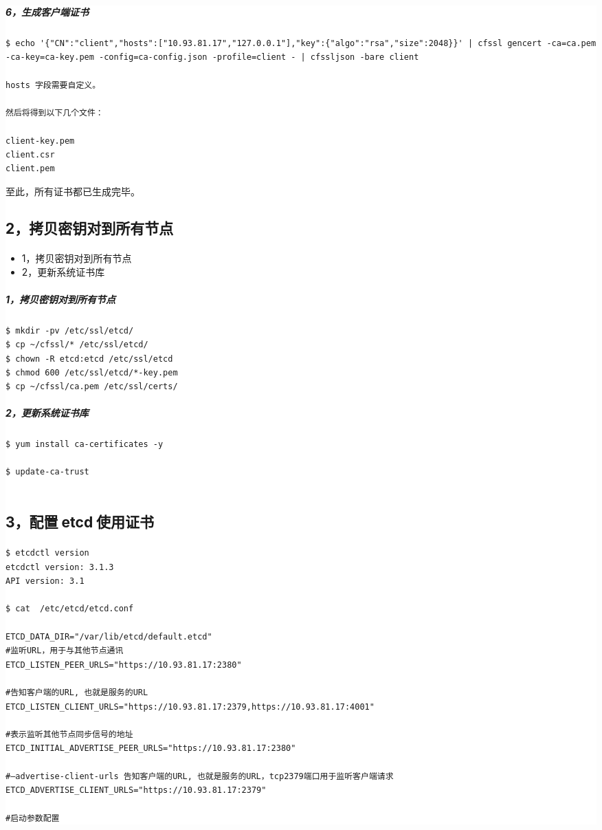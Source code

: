 ##### 6，生成客户端证书

```
$ echo '{"CN":"client","hosts":["10.93.81.17","127.0.0.1"],"key":{"algo":"rsa","size":2048}}' | cfssl gencert -ca=ca.pem -ca-key=ca-key.pem -config=ca-config.json -profile=client - | cfssljson -bare client

hosts 字段需要自定义。

然后将得到以下几个文件：

client-key.pem
client.csr
client.pem

```
至此，所有证书都已生成完毕。


## 2，拷贝密钥对到所有节点
* 1，拷贝密钥对到所有节点
* 2，更新系统证书库

##### 1，拷贝密钥对到所有节点


```
$ mkdir -pv /etc/ssl/etcd/
$ cp ~/cfssl/* /etc/ssl/etcd/
$ chown -R etcd:etcd /etc/ssl/etcd
$ chmod 600 /etc/ssl/etcd/*-key.pem
$ cp ~/cfssl/ca.pem /etc/ssl/certs/
```

##### 2，更新系统证书库

```
$ yum install ca-certificates -y
     
$ update-ca-trust
        
```

## 3，配置 etcd 使用证书

```
$ etcdctl version
etcdctl version: 3.1.3
API version: 3.1

$ cat  /etc/etcd/etcd.conf

ETCD_DATA_DIR="/var/lib/etcd/default.etcd"
#监听URL，用于与其他节点通讯
ETCD_LISTEN_PEER_URLS="https://10.93.81.17:2380"

#告知客户端的URL, 也就是服务的URL
ETCD_LISTEN_CLIENT_URLS="https://10.93.81.17:2379,https://10.93.81.17:4001"

#表示监听其他节点同步信号的地址
ETCD_INITIAL_ADVERTISE_PEER_URLS="https://10.93.81.17:2380"

#–advertise-client-urls 告知客户端的URL, 也就是服务的URL，tcp2379端口用于监听客户端请求
ETCD_ADVERTISE_CLIENT_URLS="https://10.93.81.17:2379"

#启动参数配置
```